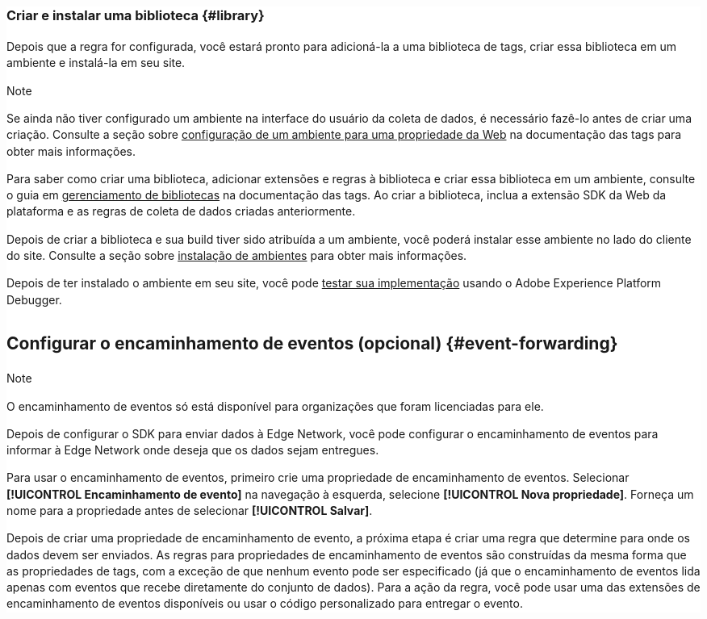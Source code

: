 ### Criar e instalar uma biblioteca {#library}

Depois que a regra for configurada, você estará pronto para adicioná-la a uma biblioteca de tags, criar essa biblioteca em um ambiente e instalá-la em seu site.

>[!NOTE]
>
>Se ainda não tiver configurado um ambiente na interface do usuário da coleta de dados, é necessário fazê-lo antes de criar uma criação. Consulte a seção sobre [configuração de um ambiente para uma propriedade da Web](../tags/ui/publishing/environments.md#web-configuration) na documentação das tags para obter mais informações.

Para saber como criar uma biblioteca, adicionar extensões e regras à biblioteca e criar essa biblioteca em um ambiente, consulte o guia em [gerenciamento de bibliotecas](../tags/ui/publishing/libraries.md) na documentação das tags. Ao criar a biblioteca, inclua a extensão SDK da Web da plataforma e as regras de coleta de dados criadas anteriormente.

Depois de criar a biblioteca e sua build tiver sido atribuída a um ambiente, você poderá instalar esse ambiente no lado do cliente do site. Consulte a seção sobre [instalação de ambientes](../tags/ui/publishing/environments.md#installation) para obter mais informações.

Depois de ter instalado o ambiente em seu site, você pode [testar sua implementação](../tags/ui/publishing/embed-code-testing.md) usando o Adobe Experience Platform Debugger.

## Configurar o encaminhamento de eventos (opcional) {#event-forwarding}

>[!NOTE]
>
>O encaminhamento de eventos só está disponível para organizações que foram licenciadas para ele.

Depois de configurar o SDK para enviar dados à Edge Network, você pode configurar o encaminhamento de eventos para informar à Edge Network onde deseja que os dados sejam entregues.

Para usar o encaminhamento de eventos, primeiro crie uma propriedade de encaminhamento de eventos. Selecionar **[!UICONTROL Encaminhamento de evento]** na navegação à esquerda, selecione **[!UICONTROL Nova propriedade]**. Forneça um nome para a propriedade antes de selecionar **[!UICONTROL Salvar]**.

Depois de criar uma propriedade de encaminhamento de evento, a próxima etapa é criar uma regra que determine para onde os dados devem ser enviados. As regras para propriedades de encaminhamento de eventos são construídas da mesma forma que as propriedades de tags, com a exceção de que nenhum evento pode ser especificado (já que o encaminhamento de eventos lida apenas com eventos que recebe diretamente do conjunto de dados). Para a ação da regra, você pode usar uma das extensões de encaminhamento de eventos disponíveis ou usar o código personalizado para entregar o evento.
